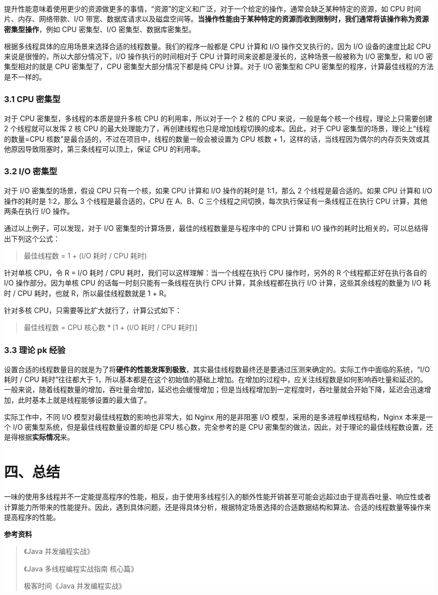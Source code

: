 提升性能意味着使用更少的资源做更多的事情，“资源”的定义和广泛，对于一个给定的操作，通常会缺乏某种特定的资源，如 CPU 时间片、内存、网络带款、I/O 带宽、数据库请求以及磁盘空间等。**当操作性能由于某种特定的资源而收到限制时，我们通常将该操作称为资源密集型操作**，例如 CPU 密集型、I/O 密集型、数据库密集型。

根据多线程具体的应用场景来选择合适的线程数量。我们的程序一般都是 CPU 计算和 I/O 操作交叉执行的，因为 I/O 设备的速度比起 CPU 来说是很慢的，所以大部分情况下，I/O 操作执行的时间相对于 CPU 计算时间来说都是漫长的，这种场景一般被称为 I/O 密集型，和 I/O 密集型相对的就是 CPU 密集型了，CPU 密集型大部分情况下都是纯 CPU 计算。对于 I/O 密集型和 CPU 密集型的程序，计算最佳线程的方法是不一样的。

### 3.1 CPU 密集型

对于 CPU 密集型，多线程的本质是提升多核 CPU  的利用率，所以对于一个 2 核的 CPU 来说，一般是每个核一个线程，理论上只需要创建 2 个线程就可以发挥 2 核 CPU 的最大处理能力了，再创建线程也只是增加线程切换的成本。因此，对于 CPU 密集型的场景，理论上“线程的数量=CPU 核数”是最合适的，不过在项目中，线程的数量一般会被设置为 CPU 核数 + 1，这样的话，当线程因为偶尔的内存页失效或其他原因导致阻塞时，第三条线程可以顶上，保证 CPU 的利用率。 

### 3.2 I/O 密集型

对于 I/O 密集型的场景，假设 CPU 只有一个核，如果 CPU 计算和 I/O 操作的耗时是 1:1，那么 2 个线程是最合适的。如果 CPU 计算和 I/O 操作的耗时是 1:2，那么 3 个线程是最合适的，CPU 在 A、B、C 三个线程之间切换，每次执行保证有一条线程正在执行 CPU 计算，其他两条在执行 I/O 操作。

通过以上例子，可以发现，对于 I/O 密集型的计算场景，最佳的线程数量是与程序中的 CPU 计算和 I/O 操作的耗时比相关的，可以总结得出下列这个公式：

> 最佳线程数 = 1 + (I/O 耗时 / CPU 耗时)

针对单核 CPU，令 R = I/O 耗时 / CPU 耗时，我们可以这样理解：当一个线程在执行 CPU 操作时，另外的 R 个线程都正好在执行各自的 I/O 操作部分。因为单核 CPU  的话每一时刻只能有一条线程在执行 CPU 计算，其余线程都在执行 I/O 计算，这些其余线程的数量为 I/O 耗时 / CPU 耗时，也就 R，所以最佳线程数就是 1 + R。

针对多核 CPU，只需要等比扩大就行了，计算公式如下：

> 最佳线程数 = CPU 核心数 * [1 + (I/O 耗时 / CPU 耗时)]

### 3.3 理论 pk 经验

设置合适的线程数量目的就是为了将**硬件的性能发挥到极致**，其实最佳线程数最终还是要通过压测来确定的。实际工作中面临的系统，“I/O 耗时 / CPU 耗时”往往都大于 1，所以基本都是在这个初始值的基础上增加。在增加的过程中，应关注线程数是如何影响吞吐量和延迟的。一般来说，随着线程数量的增加，吞吐量会增加，延迟也会缓慢增加；但是当线程增加到一定程度时，吞吐量就会开始下降，延迟会迅速增加，此时基本上就是线程能够设置的最大值了。

实际工作中，不同 I/O 模型对最佳线程数的影响也非常大，如 Nginx 用的是非阻塞 I/O 模型，采用的是多进程单线程结构，Nginx 本来是一个 I/O 密集型系统，但是最佳线程数量设置的却是 CPU 核心数，完全参考的是 CPU 密集型的做法，因此，对于理论的最佳线程数设置，还是得根据**实际情况**来。

# 四、总结

一味的使用多线程并不一定能提高程序的性能，相反，由于使用多线程引入的额外性能开销甚至可能会远超过由于提高吞吐量、响应性或者计算能力所带来的性能提升。因此，遇到具体问题，还是得具体分析，根据特定场景选择的合适数据结构和算法、合适的线程数量等操作来提高程序的性能。

**参考资料**

> 《Java 并发编程实战》
>
> 《Java 多线程编程实战指南 核心篇》
>
> 极客时间《Java 并发编程实战》
>

